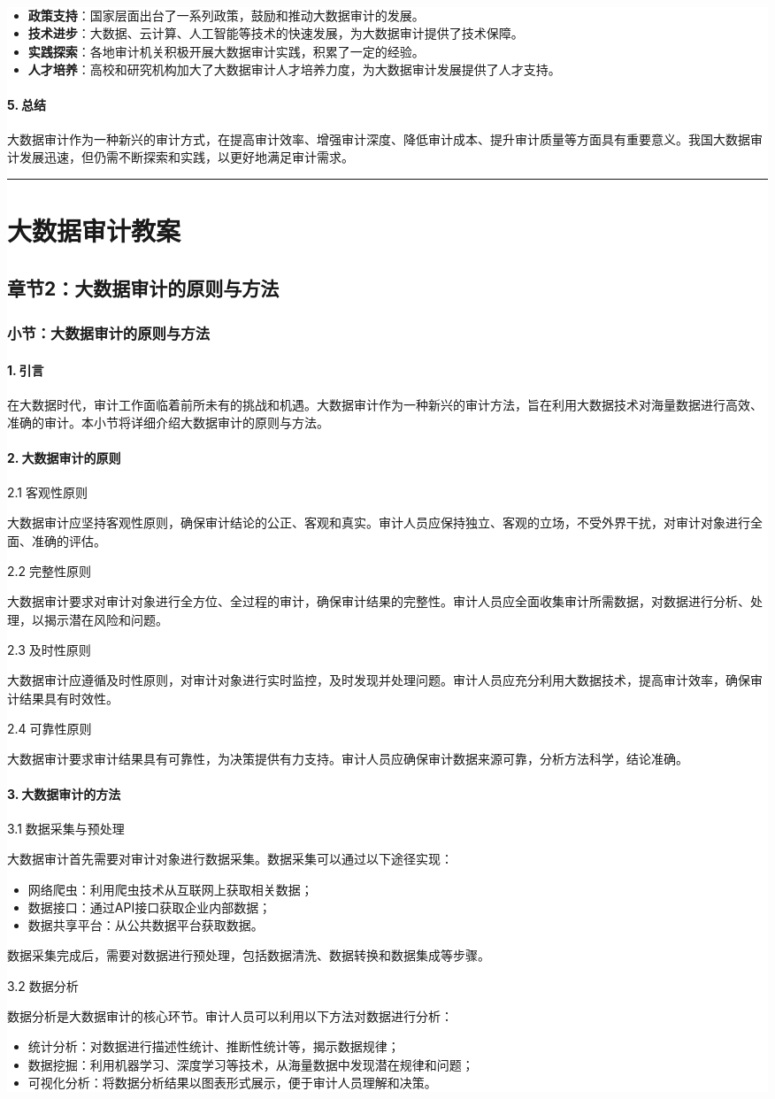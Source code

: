 - **政策支持**：国家层面出台了一系列政策，鼓励和推动大数据审计的发展。
- **技术进步**：大数据、云计算、人工智能等技术的快速发展，为大数据审计提供了技术保障。
- **实践探索**：各地审计机关积极开展大数据审计实践，积累了一定的经验。
- **人才培养**：高校和研究机构加大了大数据审计人才培养力度，为大数据审计发展提供了人才支持。

#### 5. 总结
大数据审计作为一种新兴的审计方式，在提高审计效率、增强审计深度、降低审计成本、提升审计质量等方面具有重要意义。我国大数据审计发展迅速，但仍需不断探索和实践，以更好地满足审计需求。

---

# 大数据审计教案
## 章节2：大数据审计的原则与方法

### 小节：大数据审计的原则与方法

#### 1. 引言

在大数据时代，审计工作面临着前所未有的挑战和机遇。大数据审计作为一种新兴的审计方法，旨在利用大数据技术对海量数据进行高效、准确的审计。本小节将详细介绍大数据审计的原则与方法。

#### 2. 大数据审计的原则

2.1 客观性原则

大数据审计应坚持客观性原则，确保审计结论的公正、客观和真实。审计人员应保持独立、客观的立场，不受外界干扰，对审计对象进行全面、准确的评估。

2.2 完整性原则

大数据审计要求对审计对象进行全方位、全过程的审计，确保审计结果的完整性。审计人员应全面收集审计所需数据，对数据进行分析、处理，以揭示潜在风险和问题。

2.3 及时性原则

大数据审计应遵循及时性原则，对审计对象进行实时监控，及时发现并处理问题。审计人员应充分利用大数据技术，提高审计效率，确保审计结果具有时效性。

2.4 可靠性原则

大数据审计要求审计结果具有可靠性，为决策提供有力支持。审计人员应确保审计数据来源可靠，分析方法科学，结论准确。

#### 3. 大数据审计的方法

3.1 数据采集与预处理

大数据审计首先需要对审计对象进行数据采集。数据采集可以通过以下途径实现：

- 网络爬虫：利用爬虫技术从互联网上获取相关数据；
- 数据接口：通过API接口获取企业内部数据；
- 数据共享平台：从公共数据平台获取数据。

数据采集完成后，需要对数据进行预处理，包括数据清洗、数据转换和数据集成等步骤。

3.2 数据分析

数据分析是大数据审计的核心环节。审计人员可以利用以下方法对数据进行分析：

- 统计分析：对数据进行描述性统计、推断性统计等，揭示数据规律；
- 数据挖掘：利用机器学习、深度学习等技术，从海量数据中发现潜在规律和问题；
- 可视化分析：将数据分析结果以图表形式展示，便于审计人员理解和决策。
